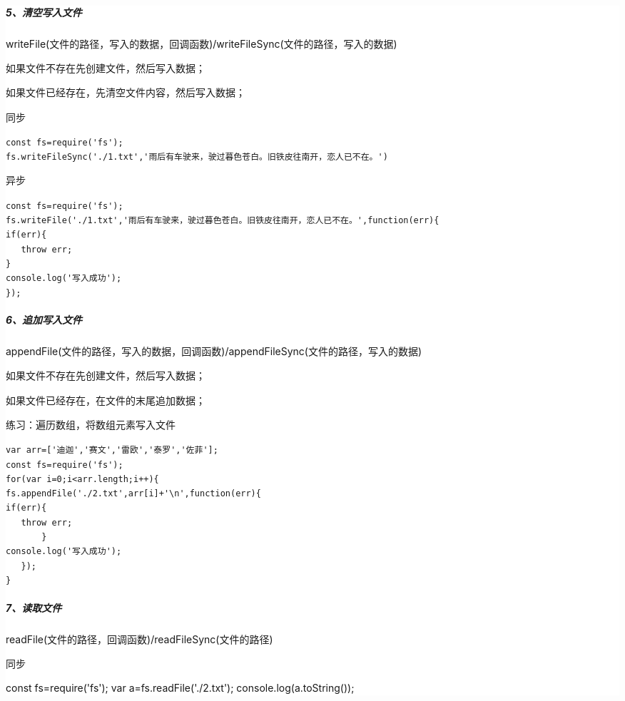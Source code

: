 ##### 5、清空写入文件

writeFile(文件的路径，写入的数据，回调函数)/writeFileSync(文件的路径，写入的数据)

如果文件不存在先创建文件，然后写入数据；

如果文件已经存在，先清空文件内容，然后写入数据；

同步

```
const fs=require('fs');
fs.writeFileSync('./1.txt','雨后有车驶来，驶过暮色苍白。旧铁皮往南开，恋人已不在。')
```

异步

```
const fs=require('fs');
fs.writeFile('./1.txt','雨后有车驶来，驶过暮色苍白。旧铁皮往南开，恋人已不在。',function(err){
if(err){
   throw err;
}
console.log('写入成功');
});
```

##### 6、追加写入文件

appendFile(文件的路径，写入的数据，回调函数)/appendFileSync(文件的路径，写入的数据)

如果文件不存在先创建文件，然后写入数据；

如果文件已经存在，在文件的末尾追加数据；

练习：遍历数组，将数组元素写入文件

```
var arr=['迪迦','赛文','雷欧','泰罗','佐菲'];
const fs=require('fs');
for(var i=0;i<arr.length;i++){  
fs.appendFile('./2.txt',arr[i]+'\n',function(err){
if(err){
   throw err;
       }
console.log('写入成功');
   });
}
```

##### 7、读取文件

readFile(文件的路径，回调函数)/readFileSync(文件的路径)

同步

const fs=require('fs');
var a=fs.readFile('./2.txt');
console.log(a.toString());

